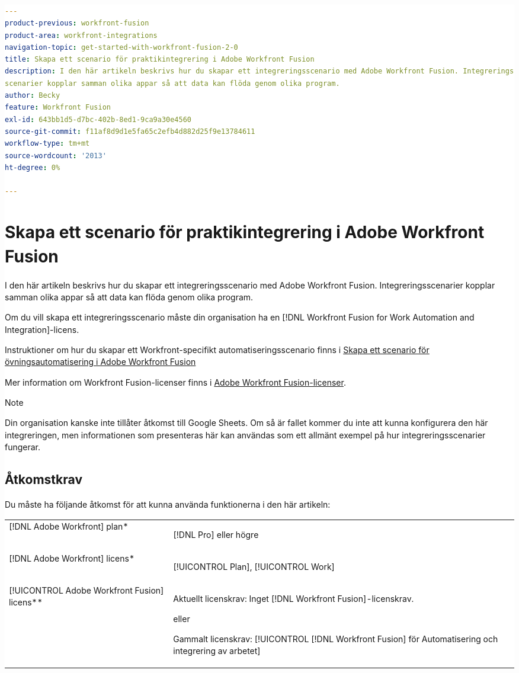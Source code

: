 ```yaml
---
product-previous: workfront-fusion
product-area: workfront-integrations
navigation-topic: get-started-with-workfront-fusion-2-0
title: Skapa ett scenario för praktikintegrering i Adobe Workfront Fusion
description: I den här artikeln beskrivs hur du skapar ett integreringsscenario med Adobe Workfront Fusion. Integreringsscenarier kopplar samman olika appar så att data kan flöda genom olika program.
author: Becky
feature: Workfront Fusion
exl-id: 643bb1d5-d7bc-402b-8ed1-9ca9a30e4560
source-git-commit: f11af8d9d1e5fa65c2efb4d882d25f9e13784611
workflow-type: tm+mt
source-wordcount: '2013'
ht-degree: 0%

---
```


# Skapa ett scenario för praktikintegrering i Adobe Workfront Fusion

I den här artikeln beskrivs hur du skapar ett integreringsscenario med Adobe Workfront Fusion. Integreringsscenarier kopplar samman olika appar så att data kan flöda genom olika program.

Om du vill skapa ett integreringsscenario måste din organisation ha en [!DNL Workfront Fusion for Work Automation and Integration]-licens.

Instruktioner om hur du skapar ett Workfront-specifikt automatiseringsscenario finns i [Skapa ett scenario för övningsautomatisering i Adobe Workfront Fusion](../../workfront-fusion/get-started/create-a-practice-automation-scenario.md)

Mer information om Workfront Fusion-licenser finns i [Adobe Workfront Fusion-licenser](../../workfront-fusion/get-started/license-automation-vs-integration.md).

>[!NOTE]
>
>Din organisation kanske inte tillåter åtkomst till Google Sheets. Om så är fallet kommer du inte att kunna konfigurera den här integreringen, men informationen som presenteras här kan användas som ett allmänt exempel på hur integreringsscenarier fungerar.

## Åtkomstkrav

Du måste ha följande åtkomst för att kunna använda funktionerna i den här artikeln:

<table style="table-layout:auto"> 
 <col> 
 <col> 
 <tbody> 
  <tr> 
    <td role="rowheader">[!DNL Adobe Workfront] plan*</td> 
   <td> <p>[!DNL Pro] eller högre</p> </td> 
  </tr> 
  <tr data-mc-conditions=""> 
   <td role="rowheader">[!DNL Adobe Workfront] licens*</td> 
   <td> <p>[!UICONTROL Plan], [!UICONTROL Work]</p> </td> 
  </tr> 
  <tr> 
   <td role="rowheader">[!UICONTROL Adobe Workfront Fusion] licens**</td> 
   <td>
   <p>Aktuellt licenskrav: Inget [!DNL Workfront Fusion]-licenskrav.</p>
   <p>eller</p>
   <p>Gammalt licenskrav: [!UICONTROL [!DNL Workfront Fusion] för Automatisering och integrering av arbetet] </p>
   </td> 